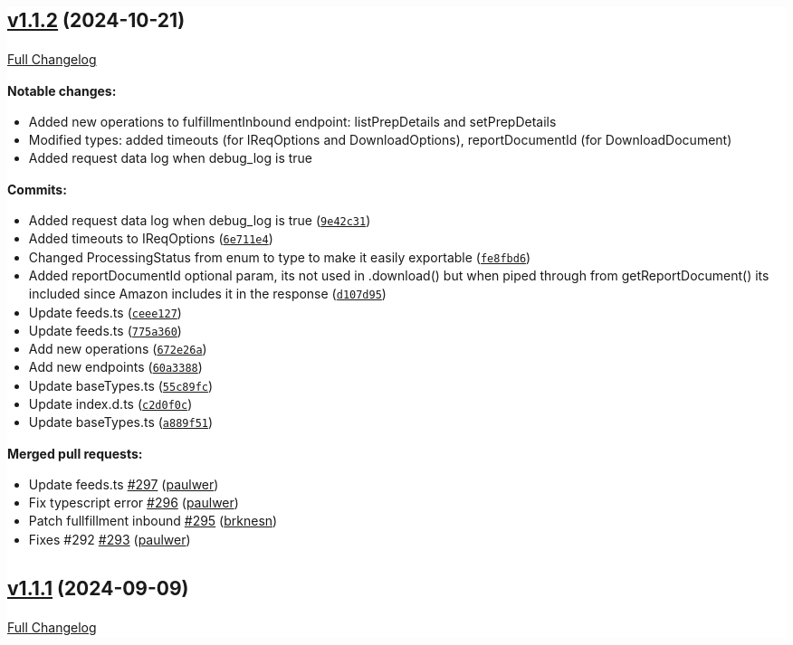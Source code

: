 ## [v1.1.2](https://github.com/amz-tools/amazon-sp-api/tree/v1.1.2) (2024-10-21)

[Full Changelog](https://github.com/amz-tools/amazon-sp-api/compare/v1.1.1...v1.1.2)

**Notable changes:**

- Added new operations to fulfillmentInbound endpoint: listPrepDetails and setPrepDetails
- Modified types: added timeouts (for IReqOptions and DownloadOptions), reportDocumentId (for DownloadDocument)
- Added request data log when debug_log is true

**Commits:**

- Added request data log when debug_log is true ([`9e42c31`](https://github.com/amz-tools/amazon-sp-api/commit/9e42c318dd966dcfdae9dd7f4522d262ece2fa71))
- Added timeouts to IReqOptions ([`6e711e4`](https://github.com/amz-tools/amazon-sp-api/commit/6e711e400abd90eeb5d325534ca3421ea130fe80))
- Changed ProcessingStatus from enum to type to make it easily exportable ([`fe8fbd6`](https://github.com/amz-tools/amazon-sp-api/commit/fe8fbd6ff1fc8fd90ca1ebdd7484b117ad25b0eb))
- Added reportDocumentId optional param, its not used in .download() but when piped through from getReportDocument() its included since Amazon includes it in the response ([`d107d95`](https://github.com/amz-tools/amazon-sp-api/commit/d107d954f1b444b334d67365500a0ac66a35cfae))
- Update feeds.ts ([`ceee127`](https://github.com/amz-tools/amazon-sp-api/commit/ceee127881e1edd16e77a98790af1b02b7570809))
- Update feeds.ts ([`775a360`](https://github.com/amz-tools/amazon-sp-api/commit/775a360b8fd6ed1a62128d306066bc796c7c9756))
- Add new operations ([`672e26a`](https://github.com/amz-tools/amazon-sp-api/commit/672e26a2eecd0c5eb237fb4ec81adb4ea711c7d0))
- Add new endpoints ([`60a3388`](https://github.com/amz-tools/amazon-sp-api/commit/60a33882c681399765a26bb4f9f9ad44b6358fa4))
- Update baseTypes.ts ([`55c89fc`](https://github.com/amz-tools/amazon-sp-api/commit/55c89fca3475c87c6b7d0d6e0a29c4755085af95))
- Update index.d.ts ([`c2d0f0c`](https://github.com/amz-tools/amazon-sp-api/commit/c2d0f0c3e33dd58fa6f6e778cfc7c3c0894d879d))
- Update baseTypes.ts ([`a889f51`](https://github.com/amz-tools/amazon-sp-api/commit/a889f51af25978918daec6402c099f8bf2168306))

**Merged pull requests:**

- Update feeds.ts [\#297](https://github.com/amz-tools/amazon-sp-api/pull/297) ([paulwer](https://github.com/paulwer))
- Fix typescript error [\#296](https://github.com/amz-tools/amazon-sp-api/pull/296) ([paulwer](https://github.com/paulwer))
- Patch fullfillment inbound [\#295](https://github.com/amz-tools/amazon-sp-api/pull/295) ([brknesn](https://github.com/brknesn))
- Fixes \#292 [\#293](https://github.com/amz-tools/amazon-sp-api/pull/293) ([paulwer](https://github.com/paulwer))

## [v1.1.1](https://github.com/amz-tools/amazon-sp-api/tree/v1.1.1) (2024-09-09)

[Full Changelog](https://github.com/amz-tools/amazon-sp-api/compare/v1.1.0...v1.1.1)
